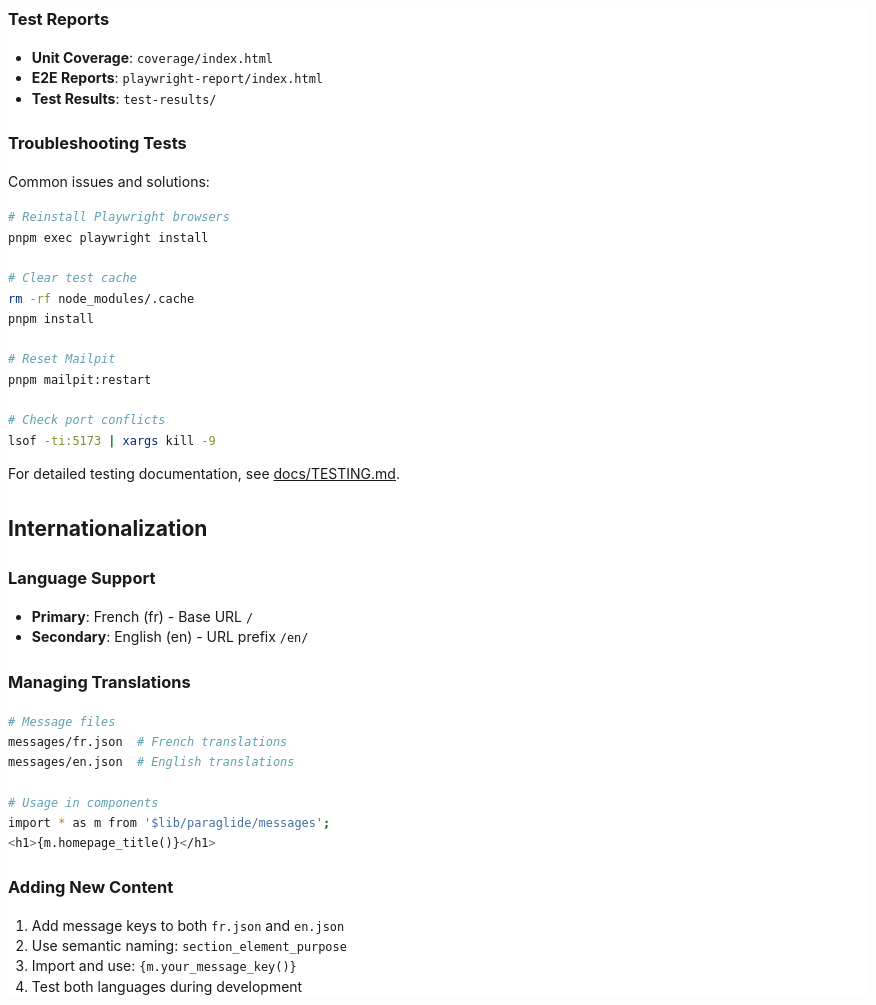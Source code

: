 ### Test Reports

- **Unit Coverage**: `coverage/index.html`
- **E2E Reports**: `playwright-report/index.html`
- **Test Results**: `test-results/`

### Troubleshooting Tests

Common issues and solutions:

```bash
# Reinstall Playwright browsers
pnpm exec playwright install

# Clear test cache
rm -rf node_modules/.cache
pnpm install

# Reset Mailpit
pnpm mailpit:restart

# Check port conflicts
lsof -ti:5173 | xargs kill -9
```

For detailed testing documentation, see [docs/TESTING.md](docs/TESTING.md).

## Internationalization

### Language Support

- **Primary**: French (fr) - Base URL `/`
- **Secondary**: English (en) - URL prefix `/en/`

### Managing Translations

```bash
# Message files
messages/fr.json  # French translations
messages/en.json  # English translations

# Usage in components
import * as m from '$lib/paraglide/messages';
<h1>{m.homepage_title()}</h1>
```

### Adding New Content

1. Add message keys to both `fr.json` and `en.json`
2. Use semantic naming: `section_element_purpose`
3. Import and use: `{m.your_message_key()}`
4. Test both languages during development
